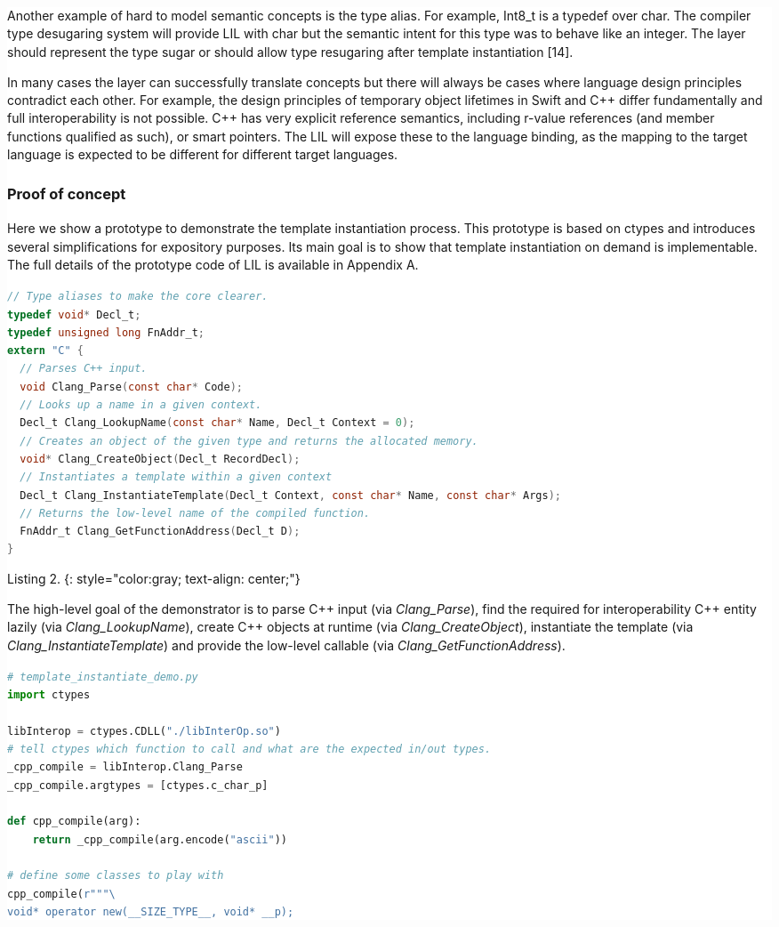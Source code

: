 Another example of hard to model semantic concepts is the type alias. For
example, Int8_t is a typedef over char. The compiler type desugaring system will
provide LIL with char but the semantic intent for this type was to behave like
an integer. The layer should represent the type sugar or should allow type
resugaring after template instantiation [14].

In many cases the layer can successfully translate concepts but there will
always be cases where language design principles contradict each other. For
example, the design principles of temporary object lifetimes in Swift and C++
differ fundamentally and full interoperability is not possible. C++ has very
explicit reference semantics, including r-value references (and member functions
qualified as such), or smart pointers. The LIL will expose these to the language
binding, as the mapping to the target language is expected to be different for
different target languages.


### Proof of concept

Here we show a prototype to demonstrate the template instantiation process. This
prototype is based on ctypes and introduces several simplifications for
expository purposes. Its main goal is to show that template instantiation on
demand is implementable. The full details of the prototype code of LIL is
available in Appendix A. 


```c
// Type aliases to make the core clearer.
typedef void* Decl_t;
typedef unsigned long FnAddr_t;
extern "C" {
  // Parses C++ input.
  void Clang_Parse(const char* Code);
  // Looks up a name in a given context.
  Decl_t Clang_LookupName(const char* Name, Decl_t Context = 0);
  // Creates an object of the given type and returns the allocated memory.
  void* Clang_CreateObject(Decl_t RecordDecl);
  // Instantiates a template within a given context
  Decl_t Clang_InstantiateTemplate(Decl_t Context, const char* Name, const char* Args);
  // Returns the low-level name of the compiled function.
  FnAddr_t Clang_GetFunctionAddress(Decl_t D);
}
```
Listing 2.
{: style="color:gray; text-align: center;"}


The high-level goal of the demonstrator is to parse C++ input (via
_Clang_Parse_), find the required for interoperability C++ entity lazily (via
_Clang_LookupName_), create C++ objects at runtime (via _Clang_CreateObject_),
instantiate the template (via _Clang_InstantiateTemplate_) and provide the
low-level callable (via _Clang_GetFunctionAddress_).


```python
# template_instantiate_demo.py
import ctypes

libInterop = ctypes.CDLL("./libInterOp.so")
# tell ctypes which function to call and what are the expected in/out types.
_cpp_compile = libInterop.Clang_Parse
_cpp_compile.argtypes = [ctypes.c_char_p]

def cpp_compile(arg):
	return _cpp_compile(arg.encode("ascii"))

# define some classes to play with
cpp_compile(r"""\
void* operator new(__SIZE_TYPE__, void* __p);
```